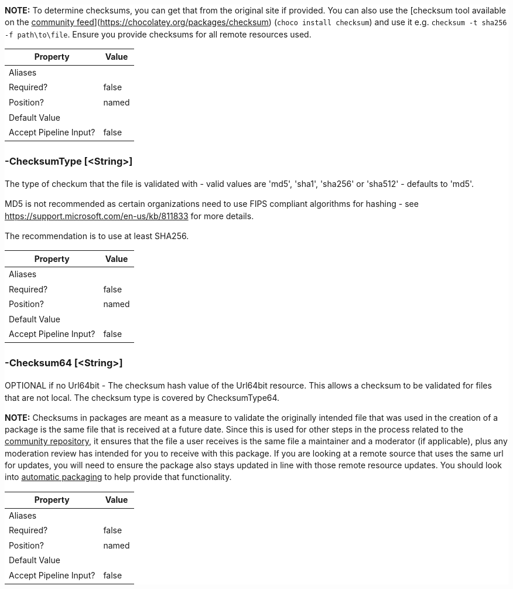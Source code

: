 **NOTE:** To determine checksums, you can get that from the original 
site if provided. You can also use the [checksum tool available on 
the [community feed](https://chocolatey.org/packages)](https://chocolatey.org/packages/checksum) (`choco install checksum`) 
and use it e.g. `checksum -t sha256 -f path\to\file`. Ensure you 
provide checksums for all remote resources used.

Property               | Value
---------------------- | -----
Aliases                | 
Required?              | false
Position?              | named
Default Value          | 
Accept Pipeline Input? | false
 
###  -ChecksumType [&lt;String&gt;]
The type of checkum that the file is validated with - valid
values are 'md5', 'sha1', 'sha256' or 'sha512' - defaults to 'md5'.

MD5 is not recommended as certain organizations need to use FIPS
compliant algorithms for hashing - see
https://support.microsoft.com/en-us/kb/811833 for more details.

The recommendation is to use at least SHA256.

Property               | Value
---------------------- | -----
Aliases                | 
Required?              | false
Position?              | named
Default Value          | 
Accept Pipeline Input? | false
 
###  -Checksum64 [&lt;String&gt;]
OPTIONAL if no Url64bit - The checksum hash value of the Url64bit
resource. This allows a checksum to be validated for files that are not
local. The checksum type is covered by ChecksumType64.

**NOTE:** Checksums in packages are meant as a measure to validate the 
originally intended file that was used in the creation of a package is
the same file that is received at a future date. Since this is used for
other steps in the process related to the [community repository](https://chocolatey.org/packages), it 
ensures that the file a user receives is the same file a maintainer
and a moderator (if applicable), plus any moderation review has 
intended for you to receive with this package. If you are looking at a 
remote source that uses the same url for updates, you will need to 
ensure the package also stays updated in line with those remote 
resource updates. You should look into [automatic packaging](https://chocolatey.org/docs/automatic-packages) 
to help provide that functionality.

Property               | Value
---------------------- | -----
Aliases                | 
Required?              | false
Position?              | named
Default Value          | 
Accept Pipeline Input? | false
 